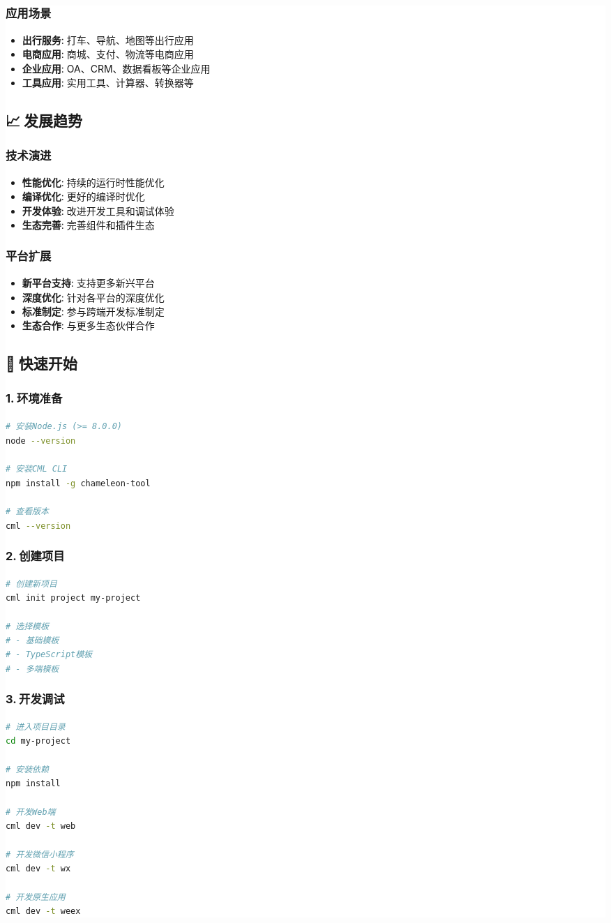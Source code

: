 ### 应用场景
- **出行服务**: 打车、导航、地图等出行应用
- **电商应用**: 商城、支付、物流等电商应用
- **企业应用**: OA、CRM、数据看板等企业应用
- **工具应用**: 实用工具、计算器、转换器等

## 📈 发展趋势

### 技术演进
- **性能优化**: 持续的运行时性能优化
- **编译优化**: 更好的编译时优化
- **开发体验**: 改进开发工具和调试体验
- **生态完善**: 完善组件和插件生态

### 平台扩展
- **新平台支持**: 支持更多新兴平台
- **深度优化**: 针对各平台的深度优化
- **标准制定**: 参与跨端开发标准制定
- **生态合作**: 与更多生态伙伴合作

## 🚀 快速开始

### 1. 环境准备
```bash
# 安装Node.js (>= 8.0.0)
node --version

# 安装CML CLI
npm install -g chameleon-tool

# 查看版本
cml --version
```

### 2. 创建项目
```bash
# 创建新项目
cml init project my-project

# 选择模板
# - 基础模板
# - TypeScript模板
# - 多端模板
```

### 3. 开发调试
```bash
# 进入项目目录
cd my-project

# 安装依赖
npm install

# 开发Web端
cml dev -t web

# 开发微信小程序
cml dev -t wx

# 开发原生应用
cml dev -t weex
```